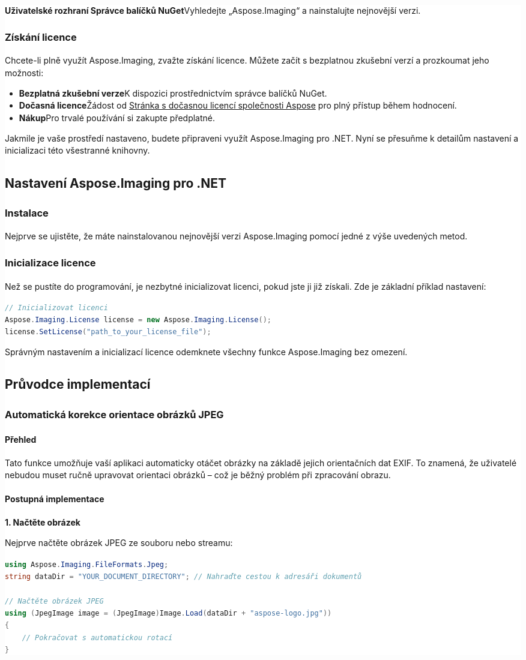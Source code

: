 **Uživatelské rozhraní Správce balíčků NuGet**Vyhledejte „Aspose.Imaging“ a nainstalujte nejnovější verzi.

### Získání licence

Chcete-li plně využít Aspose.Imaging, zvažte získání licence. Můžete začít s bezplatnou zkušební verzí a prozkoumat jeho možnosti:
- **Bezplatná zkušební verze**K dispozici prostřednictvím správce balíčků NuGet.
- **Dočasná licence**Žádost od [Stránka s dočasnou licencí společnosti Aspose](https://purchase.aspose.com/temporary-license/) pro plný přístup během hodnocení.
- **Nákup**Pro trvalé používání si zakupte předplatné.

Jakmile je vaše prostředí nastaveno, budete připraveni využít Aspose.Imaging pro .NET. Nyní se přesuňme k detailům nastavení a inicializaci této všestranné knihovny.

## Nastavení Aspose.Imaging pro .NET

### Instalace

Nejprve se ujistěte, že máte nainstalovanou nejnovější verzi Aspose.Imaging pomocí jedné z výše uvedených metod.

### Inicializace licence

Než se pustíte do programování, je nezbytné inicializovat licenci, pokud jste ji již získali. Zde je základní příklad nastavení:

```csharp
// Inicializovat licenci
Aspose.Imaging.License license = new Aspose.Imaging.License();
license.SetLicense("path_to_your_license_file");
```

Správným nastavením a inicializací licence odemknete všechny funkce Aspose.Imaging bez omezení.

## Průvodce implementací

### Automatická korekce orientace obrázků JPEG

#### Přehled

Tato funkce umožňuje vaší aplikaci automaticky otáčet obrázky na základě jejich orientačních dat EXIF. To znamená, že uživatelé nebudou muset ručně upravovat orientaci obrázků – což je běžný problém při zpracování obrazu.

#### Postupná implementace

**1. Načtěte obrázek**

Nejprve načtěte obrázek JPEG ze souboru nebo streamu:

```csharp
using Aspose.Imaging.FileFormats.Jpeg;
string dataDir = "YOUR_DOCUMENT_DIRECTORY"; // Nahraďte cestou k adresáři dokumentů

// Načtěte obrázek JPEG
using (JpegImage image = (JpegImage)Image.Load(dataDir + "aspose-logo.jpg"))
{
    // Pokračovat s automatickou rotací
}
```
